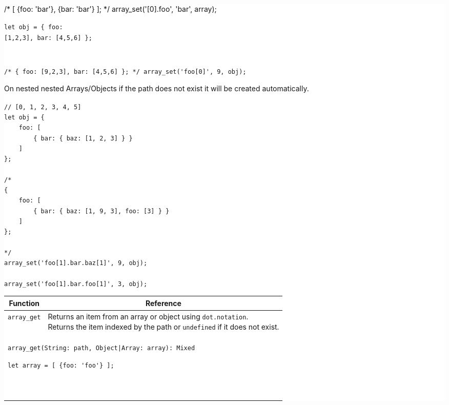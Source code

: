 /*
[
    {foo: 'bar'},
    {bar: 'bar'}
];
*/
array_set('[0].foo', 'bar', array);
				</code></pre>
				<pre><code class="javascript language-javascript">let obj = {
    foo: [1,2,3],
    bar: [4,5,6]
};

/*
{
    foo: [9,2,3],
    bar: [4,5,6]
};
*/
array_set('foo[0]', 9, obj);
</code></pre>

On nested nested Arrays/Objects if the path does not exist it will be created automatically.

<pre><code class="javascript language-javascript">// [0, 1, 2, 3, 4, 5]
let obj = {
    foo: [
        { bar: { baz: [1, 2, 3] } }
    ]
};

/*
{
    foo: [
        { bar: { baz: [1, 9, 3], foo: [3] } }
    ]
};

*/
array_set('foo[1].bar.baz[1]', 9, obj);

array_set('foo[1].bar.foo[1]', 3, obj);
</code></pre></td></tr></tbody></table>

<table class="table">
	<thead>
		<tr>
			<th>Function</th>
			<th>Reference</th>
		</tr>
	</thead>
	<tbody>
		<tr>
			<td><code>array_get</code></td>
			<td>Returns an item from an array or object using <code>dot.notation</code>.<br>Returns the item indexed by the path or <code>undefined</code> if it does not exist.</td>
		</tr>
		<tr>
			<td colspan="2">
				<pre><code class="javascript language-javascript">array_get(String: path, Object|Array: array): Mixed</code></pre>
				<pre><code class="javascript language-javascript">let array = [ {foo: 'foo'} ];
